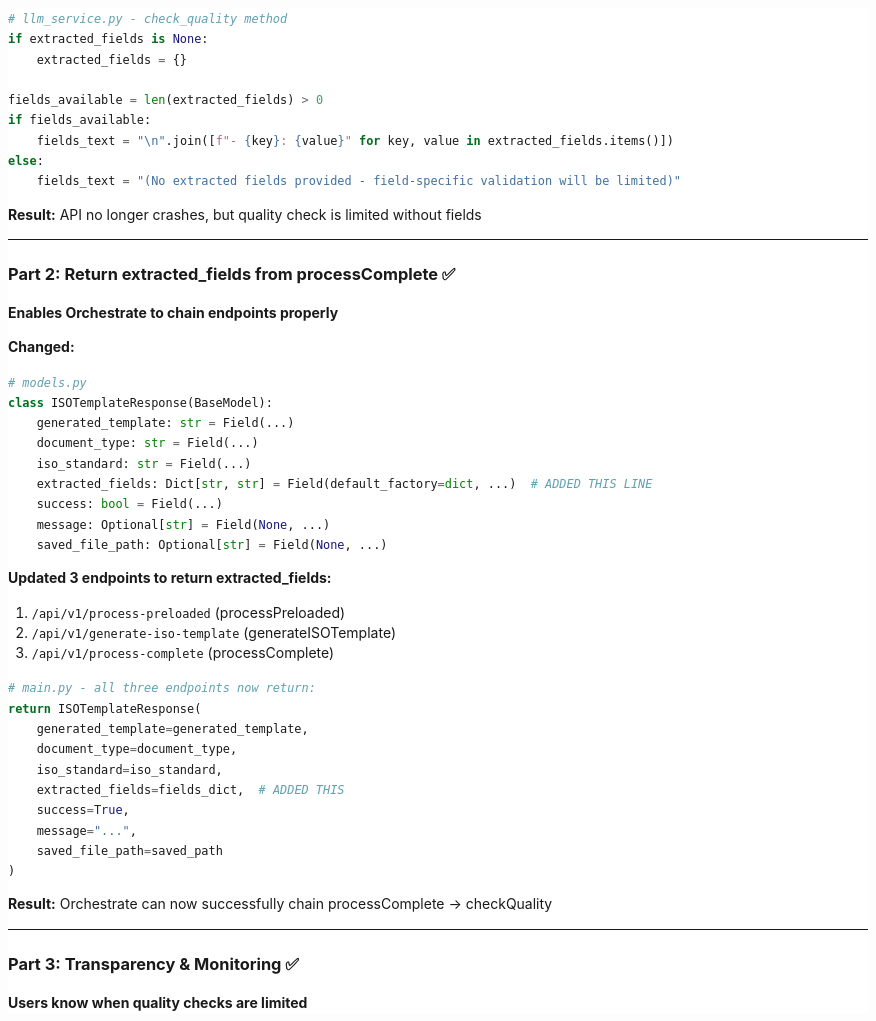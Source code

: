 ```python
# llm_service.py - check_quality method
if extracted_fields is None:
    extracted_fields = {}

fields_available = len(extracted_fields) > 0
if fields_available:
    fields_text = "\n".join([f"- {key}: {value}" for key, value in extracted_fields.items()])
else:
    fields_text = "(No extracted fields provided - field-specific validation will be limited)"
```

**Result:** API no longer crashes, but quality check is limited without fields

---

### Part 2: Return extracted_fields from processComplete ✅
**Enables Orchestrate to chain endpoints properly**

**Changed:**
```python
# models.py
class ISOTemplateResponse(BaseModel):
    generated_template: str = Field(...)
    document_type: str = Field(...)
    iso_standard: str = Field(...)
    extracted_fields: Dict[str, str] = Field(default_factory=dict, ...)  # ADDED THIS LINE
    success: bool = Field(...)
    message: Optional[str] = Field(None, ...)
    saved_file_path: Optional[str] = Field(None, ...)
```

**Updated 3 endpoints to return extracted_fields:**

1. `/api/v1/process-preloaded` (processPreloaded)
2. `/api/v1/generate-iso-template` (generateISOTemplate)  
3. `/api/v1/process-complete` (processComplete)

```python
# main.py - all three endpoints now return:
return ISOTemplateResponse(
    generated_template=generated_template,
    document_type=document_type,
    iso_standard=iso_standard,
    extracted_fields=fields_dict,  # ADDED THIS
    success=True,
    message="...",
    saved_file_path=saved_path
)
```

**Result:** Orchestrate can now successfully chain processComplete → checkQuality

---

### Part 3: Transparency & Monitoring ✅
**Users know when quality checks are limited**
